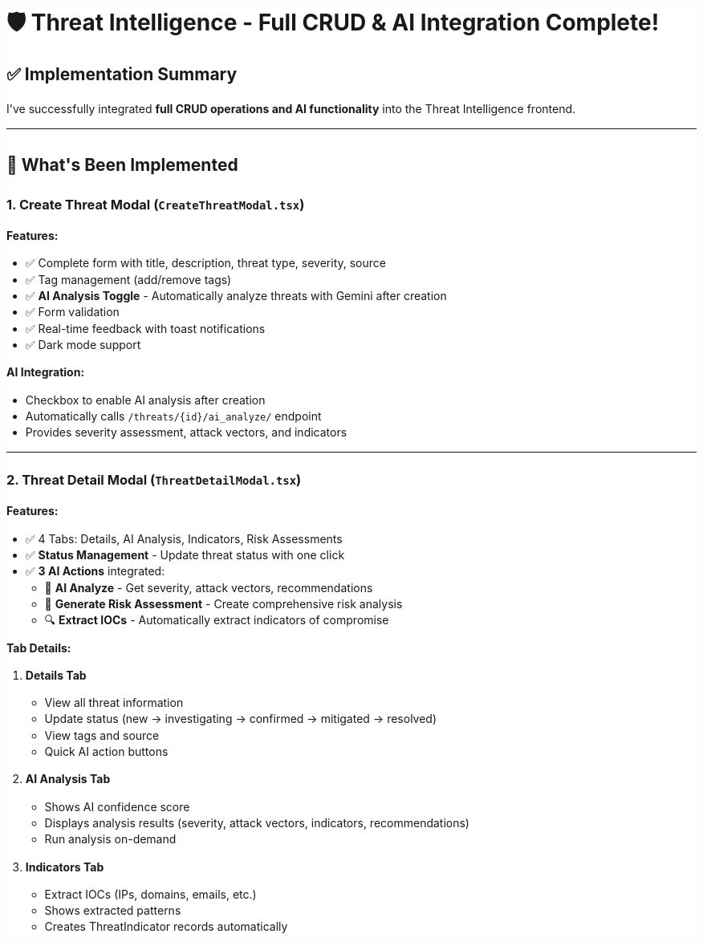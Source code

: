# 🛡️ Threat Intelligence - Full CRUD & AI Integration Complete!

## ✅ Implementation Summary

I've successfully integrated **full CRUD operations and AI functionality** into the Threat Intelligence frontend.

---

## 🎯 What's Been Implemented

### **1. Create Threat Modal** (`CreateThreatModal.tsx`)
**Features:**
- ✅ Complete form with title, description, threat type, severity, source
- ✅ Tag management (add/remove tags)
- ✅ **AI Analysis Toggle** - Automatically analyze threats with Gemini after creation
- ✅ Form validation
- ✅ Real-time feedback with toast notifications
- ✅ Dark mode support

**AI Integration:**
- Checkbox to enable AI analysis after creation
- Automatically calls `/threats/{id}/ai_analyze/` endpoint
- Provides severity assessment, attack vectors, and indicators

---

### **2. Threat Detail Modal** (`ThreatDetailModal.tsx`)
**Features:**
- ✅ 4 Tabs: Details, AI Analysis, Indicators, Risk Assessments
- ✅ **Status Management** - Update threat status with one click
- ✅ **3 AI Actions** integrated:
  - 🤖 **AI Analyze** - Get severity, attack vectors, recommendations
  - 🎯 **Generate Risk Assessment** - Create comprehensive risk analysis
  - 🔍 **Extract IOCs** - Automatically extract indicators of compromise

**Tab Details:**
1. **Details Tab**
   - View all threat information
   - Update status (new → investigating → confirmed → mitigated → resolved)
   - View tags and source
   - Quick AI action buttons

2. **AI Analysis Tab**
   - Shows AI confidence score
   - Displays analysis results (severity, attack vectors, indicators, recommendations)
   - Run analysis on-demand

3. **Indicators Tab**
   - Extract IOCs (IPs, domains, emails, etc.)
   - Shows extracted patterns
   - Creates ThreatIndicator records automatically
